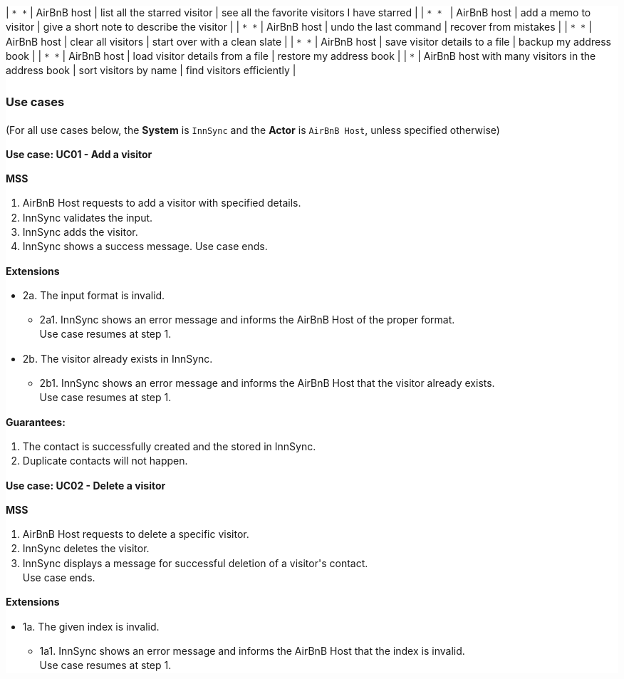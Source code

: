 | `* *`    | AirBnB host                                        | list all the starred visitor                    | see all the favorite visitors I have starred                              |
| `* * `   | AirBnB host                                        | add a memo to visitor                           | give a short note to describe the visitor                                 |
| `* *`    | AirBnB host                                        | undo the last command                           | recover from mistakes                                                     |
| `* *`    | AirBnB host                                        | clear all visitors                              | start over with a clean slate                                             |
| `* *`    | AirBnB host                                        | save visitor details to a file                  | backup my address book                                                    |
| `* *`    | AirBnB host                                        | load visitor details from a file                | restore my address book                                                   |
| `*`      | AirBnB host with many visitors in the address book | sort visitors by name                           | find visitors efficiently                                                 |

### Use cases

(For all use cases below, the **System** is `InnSync` and the **Actor** is `AirBnB Host`, unless specified otherwise)

**Use case: UC01 - Add a visitor**

**MSS**

1. AirBnB Host requests to add a visitor with specified details.
2. InnSync validates the input.
3. InnSync adds the visitor.
4. InnSync shows a success message.
Use case ends.

**Extensions**

* 2a. The input format is invalid.

    * 2a1. InnSync shows an error message and informs the AirBnB Host of the proper format. <br>
      Use case resumes at step 1.

* 2b. The visitor already exists in InnSync.
    * 2b1. InnSync shows an error message and informs the AirBnB Host that the visitor already exists. <br>
      Use case resumes at step 1.

**Guarantees:**
1. The contact is successfully created and the stored in InnSync.
2. Duplicate contacts will not happen.

**Use case: UC02 - Delete a visitor**

**MSS**

1. AirBnB Host requests to delete a specific visitor.
2. InnSync deletes the visitor.
3. InnSync displays a message for successful deletion of a visitor's contact. <br>
    Use case ends.

**Extensions**

* 1a. The given index is invalid.

    * 1a1. InnSync shows an error message and informs the AirBnB Host that the index is invalid. <br>
      Use case resumes at step 1.
